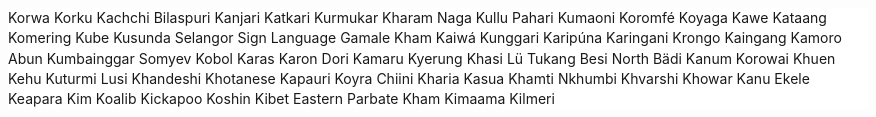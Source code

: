 Korwa
Korku
Kachchi
Bilaspuri
Kanjari
Katkari
Kurmukar
Kharam Naga
Kullu Pahari
Kumaoni
Koromfé
Koyaga
Kawe
Kataang
Komering
Kube
Kusunda
Selangor Sign Language
Gamale Kham
Kaiwá
Kunggari
Karipúna
Karingani
Krongo
Kaingang
Kamoro
Abun
Kumbainggar
Somyev
Kobol
Karas
Karon Dori
Kamaru
Kyerung
Khasi
Lü
Tukang Besi North
Bädi Kanum
Korowai
Khuen
Kehu
Kuturmi
Lusi
Khandeshi
Khotanese
Kapauri
Koyra Chiini
Kharia
Kasua
Khamti
Nkhumbi
Khvarshi
Khowar
Kanu
Ekele
Keapara
Kim
Koalib
Kickapoo
Koshin
Kibet
Eastern Parbate Kham
Kimaama
Kilmeri
